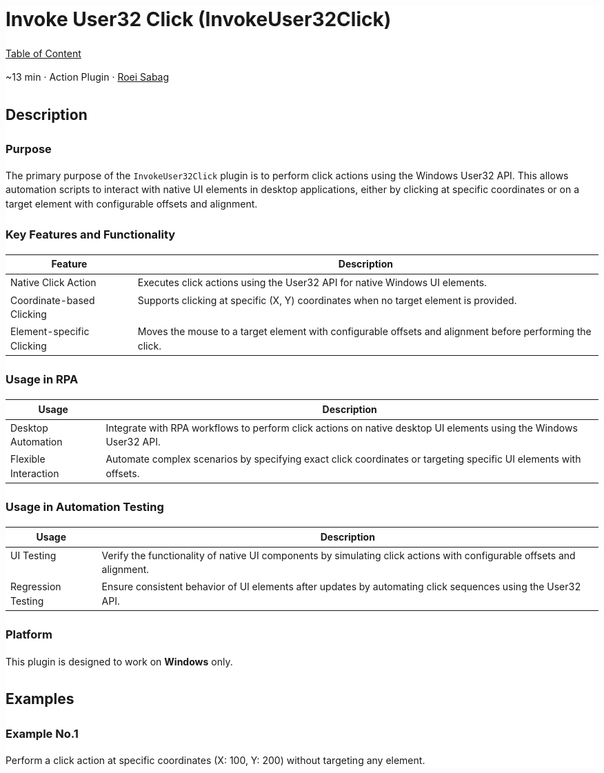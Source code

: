 # Invoke User32 Click (InvokeUser32Click)

[Table of Content](../Home.md)  

~13 min · Action Plugin · [Roei Sabag](https://www.linkedin.com/in/roei-sabag-247aa18/)

## Description

### Purpose

The primary purpose of the `InvokeUser32Click` plugin is to perform click actions using the Windows User32 API. 
This allows automation scripts to interact with native UI elements in desktop applications, either by clicking at specific coordinates or on a target element with configurable offsets and alignment.

### Key Features and Functionality

| Feature                   | Description                                                                                              |
|---------------------------|----------------------------------------------------------------------------------------------------------|
| Native Click Action       | Executes click actions using the User32 API for native Windows UI elements.                              |
| Coordinate-based Clicking | Supports clicking at specific (X, Y) coordinates when no target element is provided.                     |
| Element-specific Clicking | Moves the mouse to a target element with configurable offsets and alignment before performing the click. |

### Usage in RPA

| Usage                | Description                                                                                                       |
|----------------------|-------------------------------------------------------------------------------------------------------------------|
| Desktop Automation   | Integrate with RPA workflows to perform click actions on native desktop UI elements using the Windows User32 API. |
| Flexible Interaction | Automate complex scenarios by specifying exact click coordinates or targeting specific UI elements with offsets.  |

### Usage in Automation Testing

| Usage              | Description                                                                                                           |
|--------------------|-----------------------------------------------------------------------------------------------------------------------|
| UI Testing         | Verify the functionality of native UI components by simulating click actions with configurable offsets and alignment. |
| Regression Testing | Ensure consistent behavior of UI elements after updates by automating click sequences using the User32 API.           |

### Platform

This plugin is designed to work on **Windows** only.

## Examples

### Example No.1

Perform a click action at specific coordinates (X: 100, Y: 200) without targeting any element.
